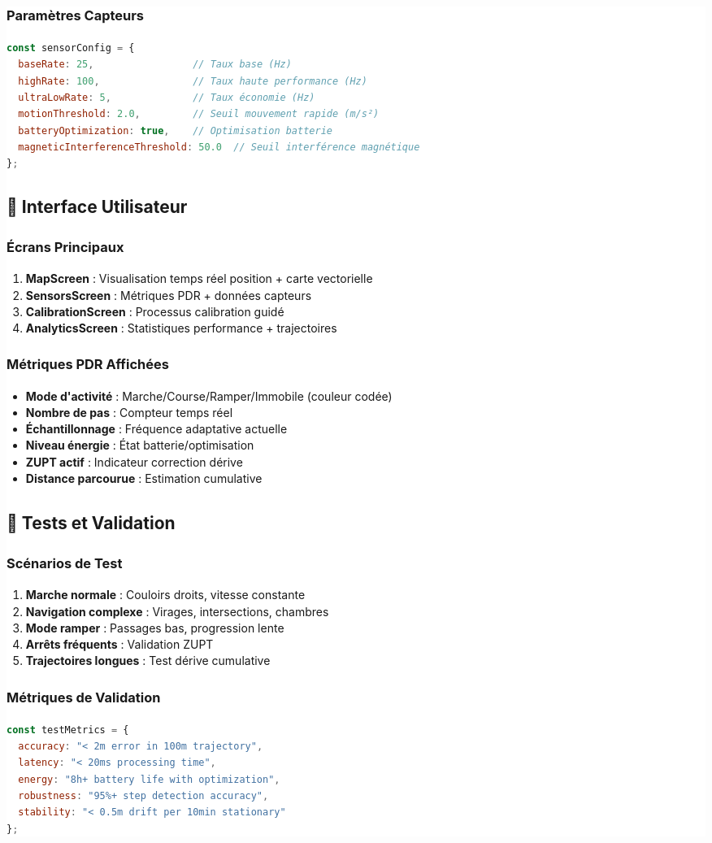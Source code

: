 ### Paramètres Capteurs

```javascript
const sensorConfig = {
  baseRate: 25,                 // Taux base (Hz)
  highRate: 100,                // Taux haute performance (Hz)
  ultraLowRate: 5,              // Taux économie (Hz)
  motionThreshold: 2.0,         // Seuil mouvement rapide (m/s²)
  batteryOptimization: true,    // Optimisation batterie
  magneticInterferenceThreshold: 50.0  // Seuil interférence magnétique
};
```

## 📱 Interface Utilisateur

### Écrans Principaux

1. **MapScreen** : Visualisation temps réel position + carte vectorielle
2. **SensorsScreen** : Métriques PDR + données capteurs
3. **CalibrationScreen** : Processus calibration guidé
4. **AnalyticsScreen** : Statistiques performance + trajectoires

### Métriques PDR Affichées

- **Mode d'activité** : Marche/Course/Ramper/Immobile (couleur codée)
- **Nombre de pas** : Compteur temps réel
- **Échantillonnage** : Fréquence adaptative actuelle
- **Niveau énergie** : État batterie/optimisation
- **ZUPT actif** : Indicateur correction dérive
- **Distance parcourue** : Estimation cumulative

## 🧪 Tests et Validation

### Scénarios de Test

1. **Marche normale** : Couloirs droits, vitesse constante
2. **Navigation complexe** : Virages, intersections, chambres
3. **Mode ramper** : Passages bas, progression lente
4. **Arrêts fréquents** : Validation ZUPT
5. **Trajectoires longues** : Test dérive cumulative

### Métriques de Validation

```javascript
const testMetrics = {
  accuracy: "< 2m error in 100m trajectory",
  latency: "< 20ms processing time",
  energy: "8h+ battery life with optimization",
  robustness: "95%+ step detection accuracy",
  stability: "< 0.5m drift per 10min stationary"
};
```

